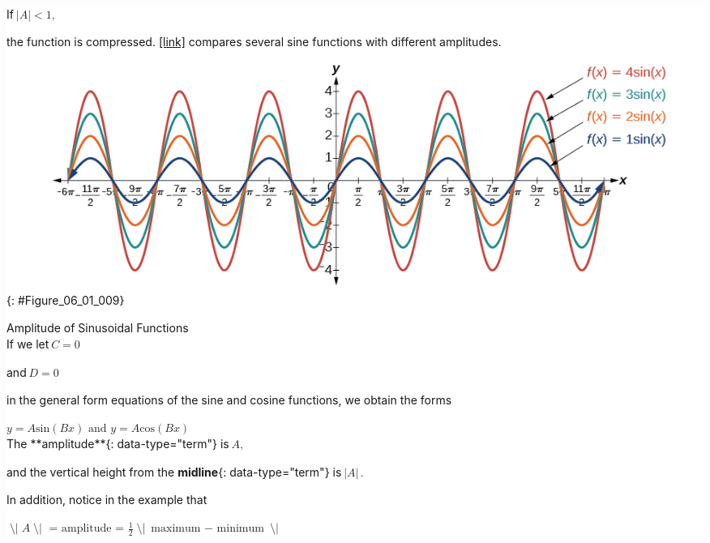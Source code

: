 If<math xmlns="http://www.w3.org/1998/Math/MathML"> <mrow> <mtext> </mtext><mrow><mo>\|</mo> <mi>A</mi> <mo>\|</mo></mrow><mo>&lt;</mo><mn>1</mn><mo>,</mo><mtext> </mtext> </mrow> </math>

the function is compressed. [\[link\]](#Figure_06_01_009) compares several sine functions with different amplitudes.

![A graph with four items. The x-axis ranges from -6pi to 6pi. The y-axis ranges from -4 to 4. The first item is the graph of sin(x), which has an amplitude of 1. The second is a graph of 2sin(x), which has amplitude of 2. The third is a graph of 3sin(x), which has an amplitude of 3. The fourth is a graph of 4 sin(x) with an amplitude of 4.](../resources/CNX_Precalc_Figure_06_01_009.jpg){: #Figure_06_01_009}

<div data-type="note" data-has-label="true" data-label="A General Note Label" markdown="1">
<div data-type="title">
Amplitude of Sinusoidal Functions
</div>
If we let<math xmlns="http://www.w3.org/1998/Math/MathML"> <mrow> <mtext> </mtext><mi>C</mi><mo>=</mo><mn>0</mn><mtext> </mtext> </mrow> </math>

and<math xmlns="http://www.w3.org/1998/Math/MathML"> <mrow> <mtext> </mtext><mi>D</mi><mo>=</mo><mn>0</mn><mtext> </mtext> </mrow> </math>

in the general form equations of the sine and cosine functions, we obtain the forms

<div data-type="equation" class="unnumbered" data-label="">
<math xmlns="http://www.w3.org/1998/Math/MathML"> <mrow> <mi>y</mi><mo>=</mo><mi>A</mi><mi>sin</mi><mrow><mo>(</mo> <mrow> <mi>B</mi><mi>x</mi> </mrow> <mo>)</mo></mrow><mtext> and </mtext><mi>y</mi><mo>=</mo><mi>A</mi><mi>cos</mi><mrow><mo>(</mo> <mrow> <mi>B</mi><mi>x</mi> </mrow> <mo>)</mo></mrow> </mrow> </math>
</div>
The **amplitude**{: data-type="term"} is<math xmlns="http://www.w3.org/1998/Math/MathML"> <mrow> <mtext> </mtext><mi>A</mi><mo>,</mo><mtext> </mtext> </mrow> </math>

and the vertical height from the **midline**{: data-type="term"} is<math xmlns="http://www.w3.org/1998/Math/MathML"> <mrow> <mtext> </mtext><mrow><mo>\|</mo> <mi>A</mi> <mo>\|</mo></mrow><mo>.</mo><mtext> </mtext> </mrow> </math>

In addition, notice in the example that

<div data-type="equation" class="unnumbered" data-label="">
<math xmlns="http://www.w3.org/1998/Math/MathML"> <mrow> <mrow><mo>\|</mo> <mi>A</mi> <mo>\|</mo></mrow><mtext> = amplitude = </mtext><mfrac> <mn>1</mn> <mn>2</mn> </mfrac> <mrow><mo>\|</mo> <mrow> <mtext>maximum </mtext><mo>−</mo><mtext> minimum</mtext> </mrow> <mo>\|</mo></mrow> </mrow> </math>
</div>
</div>
